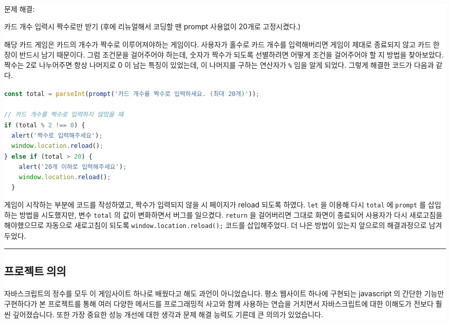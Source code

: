 문제 해결:

카드 개수 입력시 짝수로만 받기 (후에 리뉴얼해서 코딩할 땐 prompt 사용없이 20개로 고정시켰다.)

해당 카드 게임은 카드의 개수가 짝수로 이루어져야하는 게임이다. 사용자가 홀수로 카드 개수를 입력해버리면 게임이 제대로 종료되지 않고 카드 한장이 반드시 남기 때문이다. 그럼 조건문을 걸어주어야 하는데, 숫자가 짝수가 되도록 선별하려면 어떻게 조건을 걸어주어야 할 지 방법을 찾아보았다. 짝수는 2로 나누어주면 항상 나머지로 0 이 남는 특징이 있었는데, 이 나머지를 구하는 연산자가 `%` 임을 알게 되었다. 그렇게 해결한 코드가 다음과 같다.

```javascript
const total = parseInt(prompt('카드 개수를 짝수로 입력하세요. (최대 20개)'));

// 카드 개수를 짝수로 입력하지 않았을 때
if (total % 2 !== 0) {
  alert('짝수로 입력해주세요');
  window.location.reload();
} else if (total > 20) {
    alert('20개 이하로 입력해주세요');
    window.location.reload();
  }
```

게임이 시작하는 부분에 코드를 작성하였고, 짝수가 입력되지 않을 시 페이지가 reload 되도록 하였다. `let` 을 이용해 다시 `total` 에 `prompt` 를 삽입하는 방법을 시도했지만, 변수 `total` 의 값이 변화하면서 버그를 일으켰다. `return` 을 걸어버리면 그대로 화면이 종료되어 사용자가 다시 새로고침을 해야했으므로 자동으로 새로고침이 되도록 `window.location.reload();` 코드를 삽입해주었다. 더 나은 방법이 있는지 앞으로의 해결과정으로 남겨두었다.

---

## 프로젝트 의의
자바스크립트의 정수를 모두 이 게임사이트 하나로 배웠다고 해도 과언이 아니었습니다. 평소 웹사이트 하나에 구현되는 javascript 의 간단한 기능만 구현하다가 본 프로젝트를 통해  여러 다양한 메서드를 프로그래밍적 사고와 함께 사용하는 연습을 거치면서 자바스크립트에 대한 이해도가 전보다 훨씬 깊어졌습니다. 또한 가장 중요한 성능 개선에 대한 생각과 문제 해결 능력도 기른데 큰 의의가 있었습니다.
